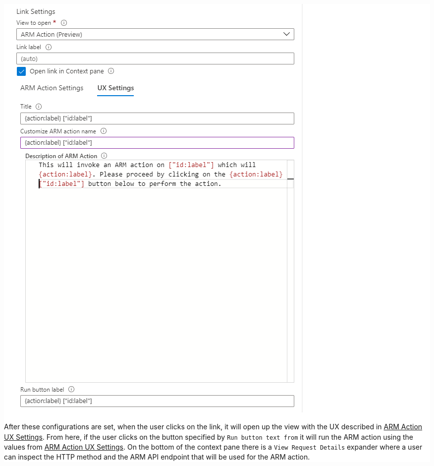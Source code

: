 ![Image showing ARM UX settings](../Images/ArmActionUXSettings.png)

After these configurations are set, when the user clicks on the link, it will open up the view with the UX described in [ARM Action UX Settings](#ARM-Action-UX-Settings). From here, if the user clicks on the button specified by `Run button text from` it will run the ARM action using the values from [ARM Action UX Settings](#ARM-Action-UX-Settings). On the bottom of the context pane there is a `View Request Details` expander where a user can inspect the HTTP method and the ARM API endpoint that will be used for the ARM action.
